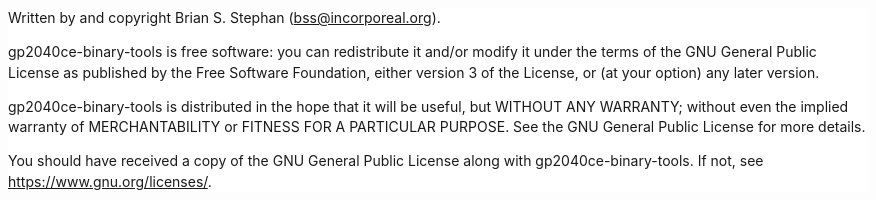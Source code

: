 Written by and copyright Brian S. Stephan (<bss@incorporeal.org>).

gp2040ce-binary-tools is free software: you can redistribute it and/or modify it under the terms of the GNU General
Public License as published by the Free Software Foundation, either version 3 of the License, or (at your option) any
later version.

gp2040ce-binary-tools is distributed in the hope that it will be useful, but WITHOUT ANY WARRANTY; without even the
implied warranty of MERCHANTABILITY or FITNESS FOR A PARTICULAR PURPOSE. See the GNU General Public License for more
details.

You should have received a copy of the GNU General Public License along with gp2040ce-binary-tools. If not, see
<https://www.gnu.org/licenses/>.
